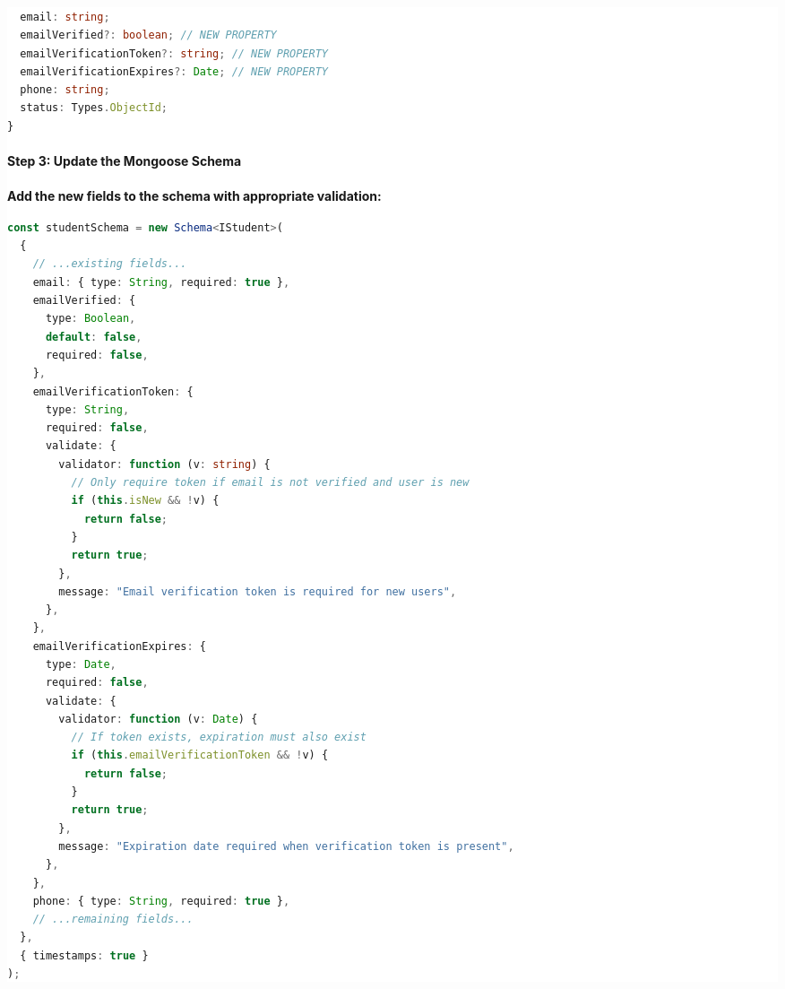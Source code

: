 ```typescript
  email: string;
  emailVerified?: boolean; // NEW PROPERTY
  emailVerificationToken?: string; // NEW PROPERTY
  emailVerificationExpires?: Date; // NEW PROPERTY
  phone: string;
  status: Types.ObjectId;
}
```

#### Step 3: Update the Mongoose Schema

**Add the new fields to the schema with appropriate validation:**

```typescript
const studentSchema = new Schema<IStudent>(
  {
    // ...existing fields...
    email: { type: String, required: true },
    emailVerified: {
      type: Boolean,
      default: false,
      required: false,
    },
    emailVerificationToken: {
      type: String,
      required: false,
      validate: {
        validator: function (v: string) {
          // Only require token if email is not verified and user is new
          if (this.isNew && !v) {
            return false;
          }
          return true;
        },
        message: "Email verification token is required for new users",
      },
    },
    emailVerificationExpires: {
      type: Date,
      required: false,
      validate: {
        validator: function (v: Date) {
          // If token exists, expiration must also exist
          if (this.emailVerificationToken && !v) {
            return false;
          }
          return true;
        },
        message: "Expiration date required when verification token is present",
      },
    },
    phone: { type: String, required: true },
    // ...remaining fields...
  },
  { timestamps: true }
);
```
